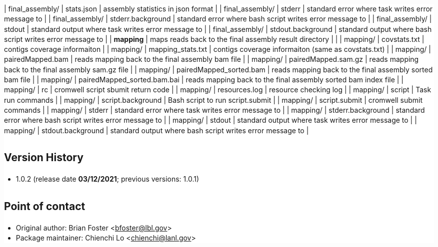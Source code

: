 | final_assembly/                                  | stats.json                                                                                        | assembly statistics in json format                             |
| final_assembly/                                  | stderr                                                                                            | standard error where task writes error message to              |
| final_assembly/                                  | stderr.background                                                                                 | standard error where bash script writes error message to       |
| final_assembly/                                  | stdout                                                                                            | standard output where task writes error message to             |
| final_assembly/                                  | stdout.background                                                                                 | standard output where bash script writes error message to      |
| **mapping**                                      | maps reads back to the final assembly result directory                                            |                                                                |
| mapping/                                         | covstats.txt                                                                                      | contigs coverage informaiton                                   |
| mapping/                                         | mapping_stats.txt                                                                                 | contigs coverage informaiton (same as covstats.txt)            |
| mapping/                                         | pairedMapped.bam                                                                                  | reads mapping back to the final assembly bam file              |
| mapping/                                         | pairedMapped.sam.gz                                                                               | reads mapping back to the final assembly sam.gz file           |
| mapping/                                         | pairedMapped_sorted.bam                                                                           | reads mapping back to the final assembly sorted bam file       |
| mapping/                                         | pairedMapped_sorted.bam.bai                                                                       | reads mapping back to the final assembly sorted bam index file |
| mapping/                                         | rc                                                                                                | cromwell script sbumit return code                             |
| mapping/                                         | resources.log                                                                                     | resource checking log                                          |
| mapping/                                         | script                                                                                            | Task run commands                                              |
| mapping/                                         | script.background                                                                                 | Bash script to run script.submit                               |
| mapping/                                         | script.submit                                                                                     | cromwell submit commands                                       |
| mapping/                                         | stderr                                                                                            | standard error where task writes error message to              |
| mapping/                                         | stderr.background                                                                                 | standard error where bash script writes error message to       |
| mapping/                                         | stdout                                                                                            | standard output where task writes error message to             |
| mapping/                                         | stdout.background                                                                                 | standard output where bash script writes error message to      |

  

## Version History

-   1.0.2 (release date **03/12/2021**; previous versions: 1.0.1)

## Point of contact

-   Original author: Brian Foster \<<bfoster@lbl.gov>\>
-   Package maintainer: Chienchi Lo \<<chienchi@lanl.gov>\>
